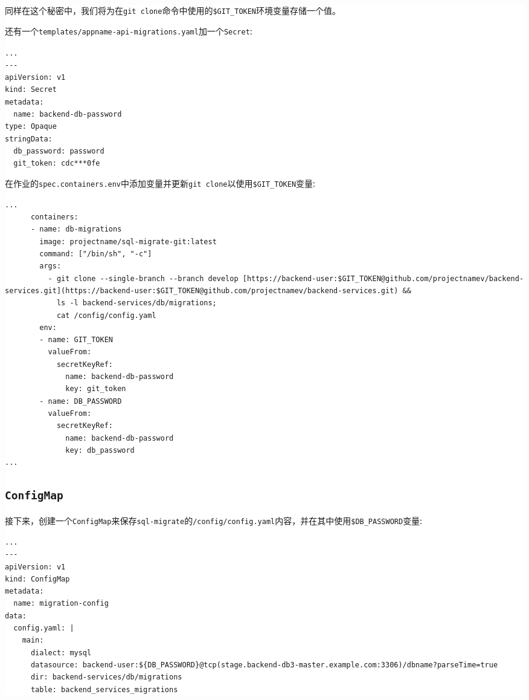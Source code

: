 同样在这个秘密中，我们将为在`git clone`命令中使用的`$GIT_TOKEN`环境变量存储一个值。

还有一个`templates/appname-api-migrations.yaml`加一个`Secret`:

```
...
---
apiVersion: v1
kind: Secret
metadata:
  name: backend-db-password
type: Opaque
stringData:
  db_password: password
  git_token: cdc***0fe
```

在作业的`spec.containers.env`中添加变量并更新`git clone`以使用`$GIT_TOKEN`变量:

```
...
      containers:
      - name: db-migrations
        image: projectname/sql-migrate-git:latest
        command: ["/bin/sh", "-c"]
        args:
          - git clone --single-branch --branch develop [https://backend-user:$GIT_TOKEN@github.com/projectnamev/backend-services.git](https://backend-user:$GIT_TOKEN@github.com/projectnamev/backend-services.git) &&
            ls -l backend-services/db/migrations;
            cat /config/config.yaml
        env:
        - name: GIT_TOKEN
          valueFrom:
            secretKeyRef:
              name: backend-db-password
              key: git_token
        - name: DB_PASSWORD
          valueFrom:
            secretKeyRef:
              name: backend-db-password
              key: db_password
...
```

## `ConfigMap`

接下来，创建一个`ConfigMap`来保存`sql-migrate`的`/config/config.yaml`内容，并在其中使用`$DB_PASSWORD`变量:

```
...
---
apiVersion: v1
kind: ConfigMap
metadata:
  name: migration-config
data:
  config.yaml: |
    main:
      dialect: mysql
      datasource: backend-user:${DB_PASSWORD}@tcp(stage.backend-db3-master.example.com:3306)/dbname?parseTime=true
      dir: backend-services/db/migrations
      table: backend_services_migrations
```
